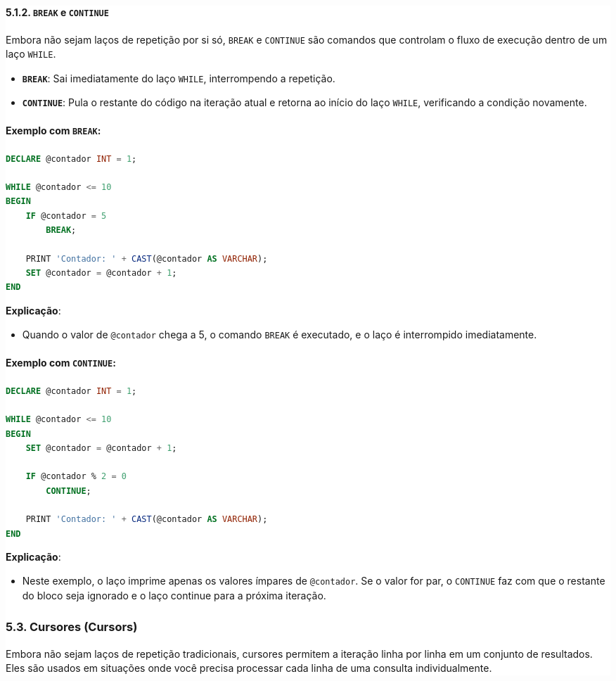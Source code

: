 #### 5.1.2. `BREAK` e `CONTINUE`

Embora não sejam laços de repetição por si só, `BREAK` e `CONTINUE` são comandos que controlam o fluxo de execução dentro de um laço `WHILE`.

- **`BREAK`**: Sai imediatamente do laço `WHILE`, interrompendo a repetição.
  
- **`CONTINUE`**: Pula o restante do código na iteração atual e retorna ao início do laço `WHILE`, verificando a condição novamente.

#### Exemplo com `BREAK`:

```sql
DECLARE @contador INT = 1;

WHILE @contador <= 10
BEGIN
    IF @contador = 5
        BREAK;

    PRINT 'Contador: ' + CAST(@contador AS VARCHAR);
    SET @contador = @contador + 1;
END
```

**Explicação**:
- Quando o valor de `@contador` chega a 5, o comando `BREAK` é executado, e o laço é interrompido imediatamente.

#### Exemplo com `CONTINUE`:

```sql
DECLARE @contador INT = 1;

WHILE @contador <= 10
BEGIN
    SET @contador = @contador + 1;

    IF @contador % 2 = 0
        CONTINUE;

    PRINT 'Contador: ' + CAST(@contador AS VARCHAR);
END
```

**Explicação**:
- Neste exemplo, o laço imprime apenas os valores ímpares de `@contador`. Se o valor for par, o `CONTINUE` faz com que o restante do bloco seja ignorado e o laço continue para a próxima iteração.

### 5.3. Cursores (Cursors)

Embora não sejam laços de repetição tradicionais, cursores permitem a iteração linha por linha em um conjunto de resultados. Eles são usados em situações onde você precisa processar cada linha de uma consulta individualmente.
